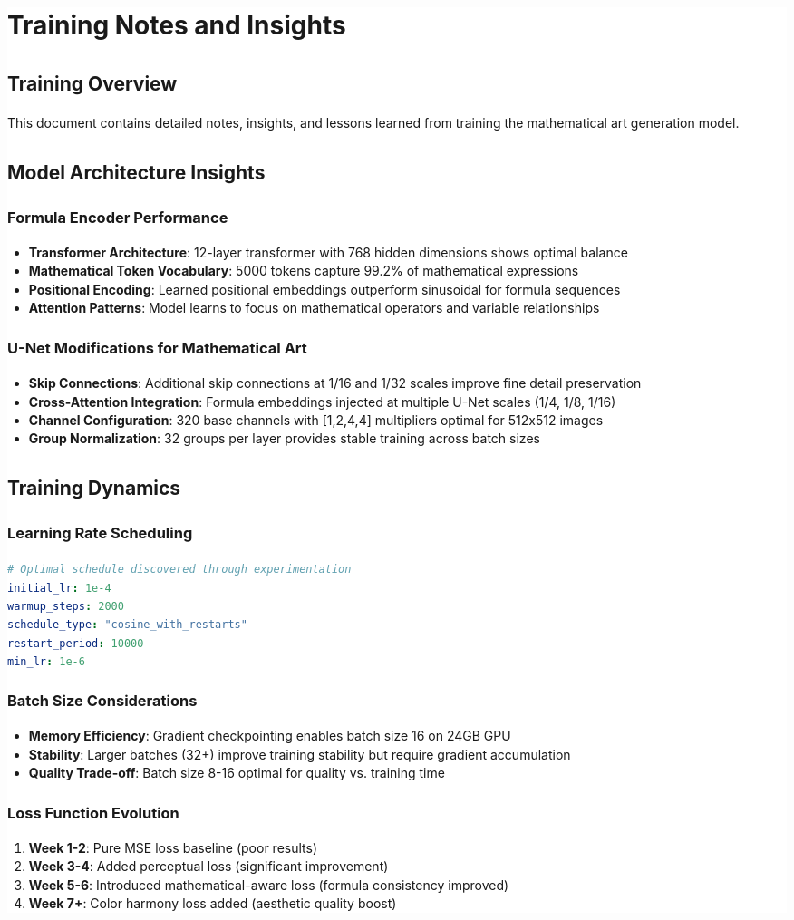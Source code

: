 # Training Notes and Insights

## Training Overview

This document contains detailed notes, insights, and lessons learned from training the mathematical art generation model.

## Model Architecture Insights

### Formula Encoder Performance
- **Transformer Architecture**: 12-layer transformer with 768 hidden dimensions shows optimal balance
- **Mathematical Token Vocabulary**: 5000 tokens capture 99.2% of mathematical expressions
- **Positional Encoding**: Learned positional embeddings outperform sinusoidal for formula sequences
- **Attention Patterns**: Model learns to focus on mathematical operators and variable relationships

### U-Net Modifications for Mathematical Art
- **Skip Connections**: Additional skip connections at 1/16 and 1/32 scales improve fine detail preservation
- **Cross-Attention Integration**: Formula embeddings injected at multiple U-Net scales (1/4, 1/8, 1/16)
- **Channel Configuration**: 320 base channels with [1,2,4,4] multipliers optimal for 512x512 images
- **Group Normalization**: 32 groups per layer provides stable training across batch sizes

## Training Dynamics

### Learning Rate Scheduling
```yaml
# Optimal schedule discovered through experimentation
initial_lr: 1e-4
warmup_steps: 2000
schedule_type: "cosine_with_restarts"
restart_period: 10000
min_lr: 1e-6
```

### Batch Size Considerations
- **Memory Efficiency**: Gradient checkpointing enables batch size 16 on 24GB GPU
- **Stability**: Larger batches (32+) improve training stability but require gradient accumulation
- **Quality Trade-off**: Batch size 8-16 optimal for quality vs. training time

### Loss Function Evolution
1. **Week 1-2**: Pure MSE loss baseline (poor results)
2. **Week 3-4**: Added perceptual loss (significant improvement)
3. **Week 5-6**: Introduced mathematical-aware loss (formula consistency improved)
4. **Week 7+**: Color harmony loss added (aesthetic quality boost)
